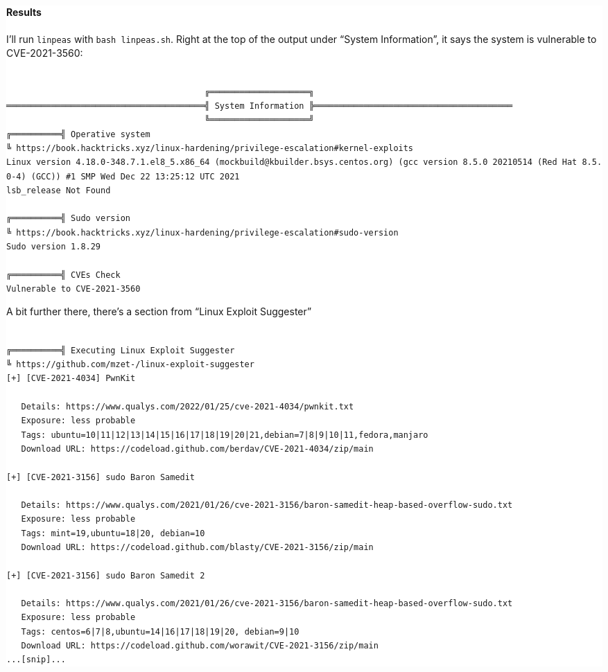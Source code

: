 #### Results

I’ll run `linpeas` with `bash linpeas.sh`. Right at the top of the output under “System Information”, it says the system is vulnerable to CVE-2021-3560:

```

                                        ╔════════════════════╗
════════════════════════════════════════╣ System Information ╠════════════════════════════════════════
                                        ╚════════════════════╝
╔══════════╣ Operative system
╚ https://book.hacktricks.xyz/linux-hardening/privilege-escalation#kernel-exploits
Linux version 4.18.0-348.7.1.el8_5.x86_64 (mockbuild@kbuilder.bsys.centos.org) (gcc version 8.5.0 20210514 (Red Hat 8.5.0-4) (GCC)) #1 SMP Wed Dec 22 13:25:12 UTC 2021
lsb_release Not Found

╔══════════╣ Sudo version
╚ https://book.hacktricks.xyz/linux-hardening/privilege-escalation#sudo-version   
Sudo version 1.8.29

╔══════════╣ CVEs Check
Vulnerable to CVE-2021-3560   

```

A bit further there, there’s a section from “Linux Exploit Suggester”

```

╔══════════╣ Executing Linux Exploit Suggester
╚ https://github.com/mzet-/linux-exploit-suggester
[+] [CVE-2021-4034] PwnKit

   Details: https://www.qualys.com/2022/01/25/cve-2021-4034/pwnkit.txt
   Exposure: less probable
   Tags: ubuntu=10|11|12|13|14|15|16|17|18|19|20|21,debian=7|8|9|10|11,fedora,manjaro
   Download URL: https://codeload.github.com/berdav/CVE-2021-4034/zip/main

[+] [CVE-2021-3156] sudo Baron Samedit

   Details: https://www.qualys.com/2021/01/26/cve-2021-3156/baron-samedit-heap-based-overflow-sudo.txt
   Exposure: less probable
   Tags: mint=19,ubuntu=18|20, debian=10
   Download URL: https://codeload.github.com/blasty/CVE-2021-3156/zip/main

[+] [CVE-2021-3156] sudo Baron Samedit 2

   Details: https://www.qualys.com/2021/01/26/cve-2021-3156/baron-samedit-heap-based-overflow-sudo.txt   
   Exposure: less probable
   Tags: centos=6|7|8,ubuntu=14|16|17|18|19|20, debian=9|10
   Download URL: https://codeload.github.com/worawit/CVE-2021-3156/zip/main
...[snip]...

```
